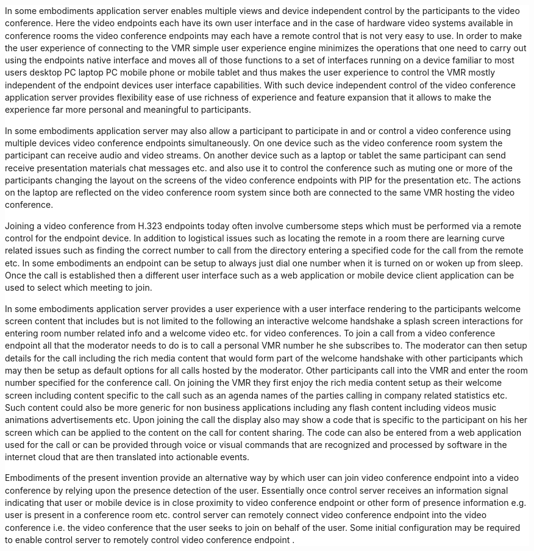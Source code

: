 In some embodiments application server enables multiple views and device independent control by the participants to the video conference. Here the video endpoints each have its own user interface and in the case of hardware video systems available in conference rooms the video conference endpoints may each have a remote control that is not very easy to use. In order to make the user experience of connecting to the VMR simple user experience engine minimizes the operations that one need to carry out using the endpoints native interface and moves all of those functions to a set of interfaces running on a device familiar to most users desktop PC laptop PC mobile phone or mobile tablet and thus makes the user experience to control the VMR mostly independent of the endpoint devices user interface capabilities. With such device independent control of the video conference application server provides flexibility ease of use richness of experience and feature expansion that it allows to make the experience far more personal and meaningful to participants.

In some embodiments application server may also allow a participant to participate in and or control a video conference using multiple devices video conference endpoints simultaneously. On one device such as the video conference room system the participant can receive audio and video streams. On another device such as a laptop or tablet the same participant can send receive presentation materials chat messages etc. and also use it to control the conference such as muting one or more of the participants changing the layout on the screens of the video conference endpoints with PIP for the presentation etc. The actions on the laptop are reflected on the video conference room system since both are connected to the same VMR hosting the video conference.

Joining a video conference from H.323 endpoints today often involve cumbersome steps which must be performed via a remote control for the endpoint device. In addition to logistical issues such as locating the remote in a room there are learning curve related issues such as finding the correct number to call from the directory entering a specified code for the call from the remote etc. In some embodiments an endpoint can be setup to always just dial one number when it is turned on or woken up from sleep. Once the call is established then a different user interface such as a web application or mobile device client application can be used to select which meeting to join.

In some embodiments application server provides a user experience with a user interface rendering to the participants welcome screen content that includes but is not limited to the following an interactive welcome handshake a splash screen interactions for entering room number related info and a welcome video etc. for video conferences. To join a call from a video conference endpoint all that the moderator needs to do is to call a personal VMR number he she subscribes to. The moderator can then setup details for the call including the rich media content that would form part of the welcome handshake with other participants which may then be setup as default options for all calls hosted by the moderator. Other participants call into the VMR and enter the room number specified for the conference call. On joining the VMR they first enjoy the rich media content setup as their welcome screen including content specific to the call such as an agenda names of the parties calling in company related statistics etc. Such content could also be more generic for non business applications including any flash content including videos music animations advertisements etc. Upon joining the call the display also may show a code that is specific to the participant on his her screen which can be applied to the content on the call for content sharing. The code can also be entered from a web application used for the call or can be provided through voice or visual commands that are recognized and processed by software in the internet cloud that are then translated into actionable events.

Embodiments of the present invention provide an alternative way by which user can join video conference endpoint into a video conference by relying upon the presence detection of the user. Essentially once control server receives an information signal indicating that user or mobile device is in close proximity to video conference endpoint or other form of presence information e.g. user is present in a conference room etc. control server can remotely connect video conference endpoint into the video conference i.e. the video conference that the user seeks to join on behalf of the user. Some initial configuration may be required to enable control server to remotely control video conference endpoint .
